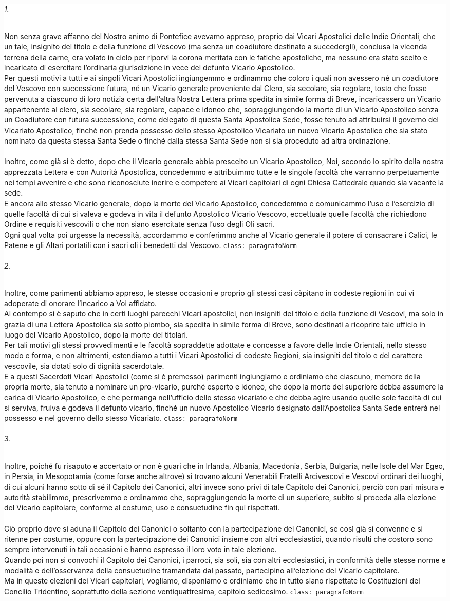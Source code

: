 
###### 1.

Non senza grave affanno del Nostro animo di Pontefice avevamo appreso, proprio dai Vicari Apostolici delle Indie Orientali, che un tale, insignito del titolo e della funzione di Vescovo (ma senza un coadiutore destinato a succedergli), conclusa la vicenda terrena della carne, era volato in cielo per riporvi la corona meritata con le fatiche apostoliche, ma nessuno era stato scelto e incaricato di esercitare l’ordinaria giurisdizione in vece del defunto Vicario Apostolico.<br>Per questi motivi a tutti e ai singoli Vicari Apostolici ingiungemmo e ordinammo che coloro i quali non avessero né un coadiutore del Vescovo con successione futura, né un Vicario generale proveniente dal Clero, sia secolare, sia regolare, tosto che fosse pervenuta a ciascuno di loro notizia certa dell’altra Nostra Lettera prima spedita in simile forma di Breve, incaricassero un Vicario appartenente al clero, sia secolare, sia regolare, capace e idoneo che, sopraggiungendo la morte di un Vicario Apostolico senza un Coadiutore con futura successione, come delegato di questa Santa Apostolica Sede, fosse tenuto ad attribuirsi il governo del Vicariato Apostolico, finché non prenda possesso dello stesso Apostolico Vicariato un nuovo Vicario Apostolico che sia stato nominato da questa stessa Santa Sede o finché dalla stessa Santa Sede non si sia proceduto ad altra ordinazione.<br><br>Inoltre, come già si è detto, dopo che il Vicario generale abbia prescelto un Vicario Apostolico, Noi, secondo lo spirito della nostra apprezzata Lettera e con Autorità Apostolica, concedemmo e attribuimmo tutte e le singole facoltà che varranno perpetuamente nei tempi avvenire e che sono riconosciute inerire e competere ai Vicari capitolari di ogni Chiesa Cattedrale quando sia vacante la sede.<br>E ancora allo stesso Vicario generale, dopo la morte del Vicario Apostolico, concedemmo e comunicammo l’uso e l’esercizio di quelle facoltà di cui si valeva e godeva in vita il defunto Apostolico Vicario Vescovo, eccettuate quelle facoltà che richiedono Ordine e requisiti vescovili o che non siano esercitate senza l’uso degli Oli sacri.<br>Ogni qual volta poi urgesse la necessità, accordammo e conferimmo anche al Vicario generale il potere di consacrare i Calici, le Patene e gli Altari portatili con i sacri oli i benedetti dal Vescovo. `class: paragrafoNorm`


###### 2.

Inoltre, come parimenti abbiamo appreso, le stesse occasioni e proprio gli stessi casi càpitano in codeste regioni in cui vi adoperate di onorare l’incarico a Voi affidato.<br>Al contempo si è saputo che in certi luoghi parecchi Vicari apostolici, non insigniti del titolo e della funzione di Vescovi, ma solo in grazia di una Lettera Apostolica sia sotto piombo, sia spedita in simile forma di Breve, sono destinati a ricoprire tale ufficio in luogo del Vicario Apostolico, dopo la morte dei titolari.<br>Per tali motivi gli stessi provvedimenti e le facoltà sopraddette adottate e concesse a favore delle Indie Orientali, nello stesso modo e forma, e non altrimenti, estendiamo a tutti i Vicari Apostolici di codeste Regioni, sia insigniti del titolo e del carattere vescovile, sia dotati solo di dignità sacerdotale.<br>E a questi Sacerdoti Vicari Apostolici (come si è premesso) parimenti ingiungiamo e ordiniamo che ciascuno, memore della propria morte, sia tenuto a nominare un pro-vicario, purché esperto e idoneo, che dopo la morte del superiore debba assumere la carica di Vicario Apostolico, e che permanga nell’ufficio dello stesso vicariato e che debba agire usando quelle sole facoltà di cui si serviva, fruiva e godeva il defunto vicario, finché un nuovo Apostolico Vicario designato dall’Apostolica Santa Sede entrerà nel possesso e nel governo dello stesso Vicariato. `class: paragrafoNorm`


###### 3.

Inoltre, poiché fu risaputo e accertato or non è guari che in Irlanda, Albania, Macedonia, Serbia, Bulgaria, nelle Isole del Mar Egeo, in Persia, in Mesopotamia (come forse anche altrove) si trovano alcuni Venerabili Fratelli Arcivescovi e Vescovi ordinari dei luoghi, di cui alcuni hanno sotto di sé il Capitolo dei Canonici, altri invece sono privi di tale Capitolo dei Canonici, perciò con pari misura e autorità stabilimmo, prescrivemmo e ordinammo che, sopraggiungendo la morte di un superiore, subito si proceda alla elezione del Vicario capitolare, conforme al costume, uso e consuetudine fin qui rispettati.<br><br>Ciò proprio dove si aduna il Capitolo dei Canonici o soltanto con la partecipazione dei Canonici, se così già si convenne e si ritenne per costume, oppure con la partecipazione dei Canonici insieme con altri ecclesiastici, quando risulti che costoro sono sempre intervenuti in tali occasioni e hanno espresso il loro voto in tale elezione.<br>Quando poi non si convochi il Capitolo dei Canonici, i parroci, sia soli, sia con altri ecclesiastici, in conformità delle stesse norme e modalità e dell’osservanza della consuetudine tramandata dal passato, partecipino all’elezione del Vicario capitolare.<br>Ma in queste elezioni dei Vicari capitolari, vogliamo, disponiamo e ordiniamo che in tutto siano rispettate le Costituzioni del Concilio Tridentino, soprattutto della sezione ventiquattresima, capitolo sedicesimo. `class: paragrafoNorm`
